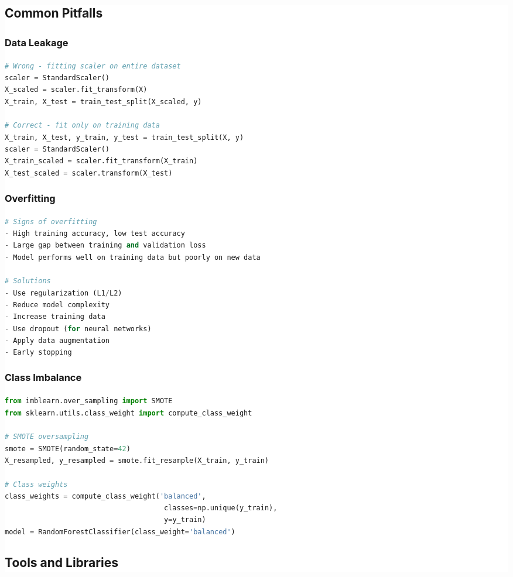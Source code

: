 ## Common Pitfalls

### Data Leakage
```python
# Wrong - fitting scaler on entire dataset
scaler = StandardScaler()
X_scaled = scaler.fit_transform(X)
X_train, X_test = train_test_split(X_scaled, y)

# Correct - fit only on training data
X_train, X_test, y_train, y_test = train_test_split(X, y)
scaler = StandardScaler()
X_train_scaled = scaler.fit_transform(X_train)
X_test_scaled = scaler.transform(X_test)
```

### Overfitting
```python
# Signs of overfitting
- High training accuracy, low test accuracy
- Large gap between training and validation loss
- Model performs well on training data but poorly on new data

# Solutions
- Use regularization (L1/L2)
- Reduce model complexity
- Increase training data
- Use dropout (for neural networks)
- Apply data augmentation
- Early stopping
```

### Class Imbalance
```python
from imblearn.over_sampling import SMOTE
from sklearn.utils.class_weight import compute_class_weight

# SMOTE oversampling
smote = SMOTE(random_state=42)
X_resampled, y_resampled = smote.fit_resample(X_train, y_train)

# Class weights
class_weights = compute_class_weight('balanced', 
                                      classes=np.unique(y_train),
                                      y=y_train)
model = RandomForestClassifier(class_weight='balanced')
```

## Tools and Libraries
